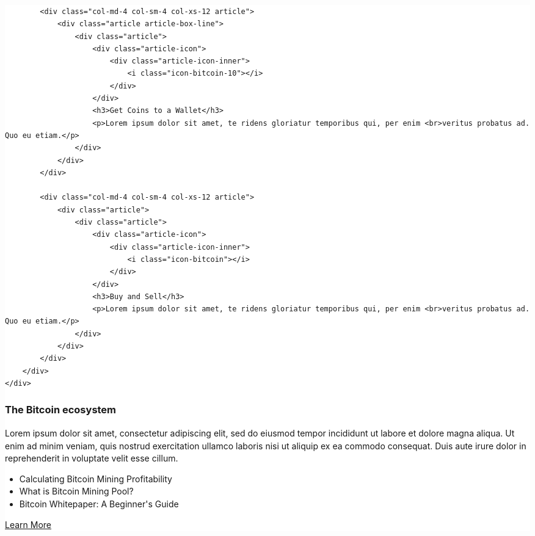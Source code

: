 			<div class="col-md-4 col-sm-4 col-xs-12 article">
				<div class="article article-box-line">
					<div class="article">					
						<div class="article-icon">
							<div class="article-icon-inner">
								<i class="icon-bitcoin-10"></i>
							</div>
						</div>
						<h3>Get Coins to a Wallet</h3>
						<p>Lorem ipsum dolor sit amet, te ridens gloriatur temporibus qui, per enim <br>veritus probatus ad. Quo eu etiam.</p>
					</div>
				</div>					
			</div>	

			<div class="col-md-4 col-sm-4 col-xs-12 article">
				<div class="article">
					<div class="article">					
						<div class="article-icon">
							<div class="article-icon-inner">
								<i class="icon-bitcoin"></i>
							</div>
						</div>
						<h3>Buy and Sell</h3>
						<p>Lorem ipsum dolor sit amet, te ridens gloriatur temporibus qui, per enim <br>veritus probatus ad. Quo eu etiam.</p>
					</div>
				</div>					
			</div>											
		</div>
	</div>	
</div>






<div class="section-block-parallax" style="background-image: url(http://via.placeholder.com/1520x588);">
	<div class="container">
		<div class="row">
			<div class="col-md-5 col-sm-6 col-xs-12">
				<div class="section-heading">
					<h3>The Bitcoin ecosystem</h3>
					<div class="section-heading-line-left"></div>
				</div>
				<div class="text-content mt-20">
					<p>Lorem ipsum dolor sit amet, consectetur adipiscing elit, sed do eiusmod tempor incididunt ut labore et dolore magna aliqua. Ut enim ad minim veniam, quis nostrud exercitation ullamco laboris nisi ut aliquip ex ea commodo consequat. Duis aute irure dolor in reprehenderit in voluptate velit esse cillum.</p>
				</div>
				<ul class="primary-list">
					<li><i class="fa fa-check"></i>Calculating Bitcoin Mining Profitability</li>
					<li><i class="fa fa-check"></i>What is Bitcoin Mining Pool?</li>
					<li><i class="fa fa-check"></i>Bitcoin Whitepaper: A Beginner's Guide</li>
				</ul>
				<div class="mt-30">
					<a href="#" class="primary-button button-md">Learn More</a>
				</div>				
			</div>
			<div class="col-md-6 col-sm-6 col-xs-12 col-md-offset-1">
				<div class="btcwdgt-chart"></div>
			</div>			
		</div>		
	</div>
